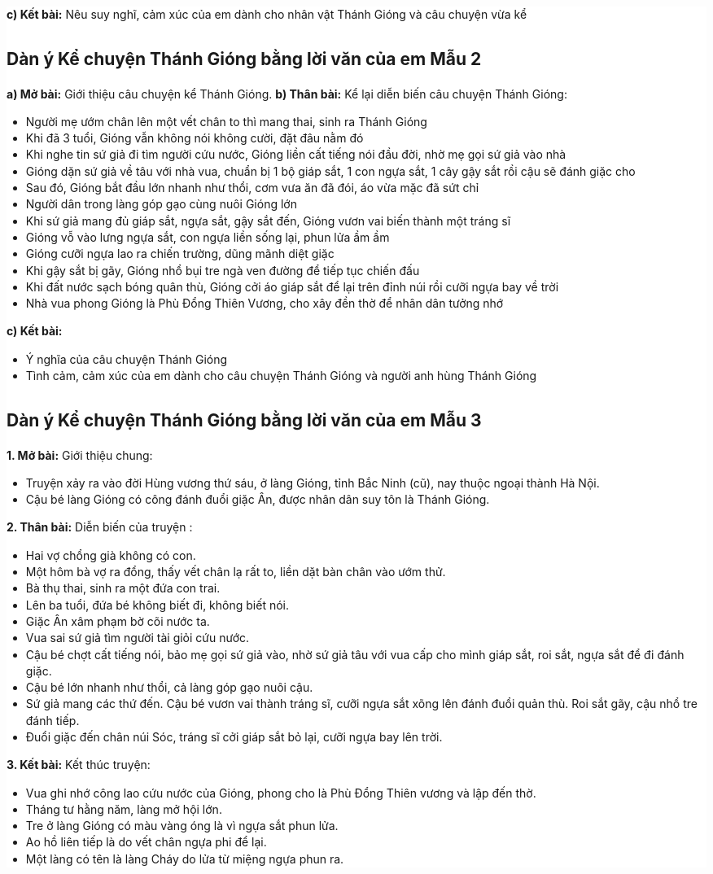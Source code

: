 **c\) Kết bài:** Nêu suy nghĩ, cảm xúc của em dành cho nhân vật Thánh Gióng và câu chuyện vừa kể
## **Dàn ý Kể chuyện Thánh Gióng bằng lời văn của em Mẫu 2**
**a\) Mở bài:** Giới thiệu câu chuyện kể Thánh Gióng.
**b\) Thân bài:** Kể lại diễn biến câu chuyện Thánh Gióng:
  * Người mẹ ướm chân lên một vết chân to thì mang thai, sinh ra Thánh Gióng
  * Khi đã 3 tuổi, Gióng vẫn không nói không cười, đặt đâu nằm đó
  * Khi nghe tin sứ giả đi tìm người cứu nước, Gióng liền cất tiếng nói đầu đời, nhờ mẹ gọi sứ giả vào nhà
  * Gióng dặn sứ giả về tâu với nhà vua, chuẩn bị 1 bộ giáp sắt, 1 con ngựa sắt, 1 cây gậy sắt rồi cậu sẽ đánh giặc cho
  * Sau đó, Gióng bắt đầu lớn nhanh như thổi, cơm vưa ăn đã đói, áo vừa mặc đã sứt chỉ
  * Người dân trong làng góp gạo cùng nuôi Gióng lớn
  * Khi sứ giả mang đủ giáp sắt, ngựa sắt, gậy sắt đến, Gióng vươn vai biến thành một tráng sĩ
  * Gióng vỗ vào lưng ngựa sắt, con ngựa liền sống lại, phun lửa ầm ầm
  * Gióng cưỡi ngựa lao ra chiến trường, dũng mãnh diệt giặc
  * Khi gậy sắt bị gãy, Gióng nhổ bụi tre ngà ven đường để tiếp tục chiến đấu
  * Khi đất nước sạch bóng quân thù, Gióng cởi áo giáp sắt để lại trên đỉnh núi rồi cưỡi ngựa bay về trời
  * Nhà vua phong Gióng là Phù Đổng Thiên Vương, cho xây đền thờ để nhân dân tưởng nhớ

**c\) Kết bài:**
  * Ý nghĩa của câu chuyện Thánh Gióng
  * Tình cảm, cảm xúc của em dành cho câu chuyện Thánh Gióng và người anh hùng Thánh Gióng

## **Dàn ý Kể chuyện Thánh Gióng bằng lời văn của em Mẫu 3**
**1\. Mở bài:** Giới thiệu chung:
  * Truyện xảy ra vào đời Hùng vương thứ sáu, ở làng Gióng, tỉnh Bắc Ninh \(cũ\), nay thuộc ngoại thành Hà Nội.
  * Cậu bé làng Gióng có công đánh đuổi giặc Ân, được nhân dân suy tôn là Thánh Gióng.

**2\. Thân bài:** Diễn biến của truyện :
  * Hai vợ chổng già không có con.
  * Một hôm bà vợ ra đổng, thấy vết chân lạ rất to, liền dặt bàn chân vào ướm thử.
  * Bà thụ thai, sinh ra một đứa con trai.
  * Lên ba tuổi, đứa bé không biết đi, không biết nói.
  * Giặc Ân xâm phạm bờ cõi nước ta.
  * Vua sai sứ giả tìm người tài giỏi cứu nước.
  * Cậu bé chợt cất tiếng nói, bảo mẹ gọi sứ giả vào, nhờ sứ giả tâu với vua cấp cho mình giáp sắt, roi sắt, ngựa sắt để đi đánh giặc.
  * Cậu bé lớn nhanh như thổi, cả làng góp gạo nuôi cậu.
  * Sứ giả mang các thứ đến. Cậu bé vươn vai thành tráng sĩ, cưỡi ngựa sắt xõng lên đánh đuổi quản thù. Roi sắt gãy, cậu nhổ tre đánh tiếp.
  * Đuổi giặc đến chân núi Sóc, tráng sĩ cởi giáp sắt bỏ lại, cưỡi ngựa bay lên trời.

**3\. Kết bài:** Kết thúc truyện:
  * Vua ghi nhớ công lao cứu nước của Gióng, phong cho là Phù Đổng Thiên vương và lập đến thờ.
  * Tháng tư hằng năm, làng mở hội lớn.
  * Tre ở làng Gióng có màu vàng óng là vì ngựa sắt phun lửa.
  * Ao hồ liên tiếp là do vết chân ngựa phi để lại.
  * Một làng có tên là làng Cháy do lửa từ miệng ngựa phun ra.
